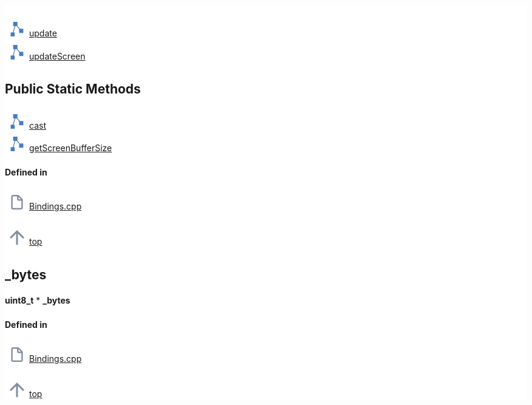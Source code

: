 <br/>
<span class="icon-list-item"><a href="#update" class="icon-list-item"><img src="../images/class.svg" class="icon-list-item"/><span class="icon-list-item">update</span>
</a>
</span>
<br/>
<span class="icon-list-item"><a href="#updatescreen" class="icon-list-item"><img src="../images/class.svg" class="icon-list-item"/><span class="icon-list-item">updateScreen</span>
</a>
</span>
<br/>
<a id="public-static-methods"></a>
<h2>Public Static Methods</h2>
<span class="icon-list-item"><a href="#cast" class="icon-list-item"><img src="../images/class.svg" class="icon-list-item"/><span class="icon-list-item">cast</span>
</a>
</span>
<br/>
<span class="icon-list-item"><a href="#getscreenbuffersize" class="icon-list-item"><img src="../images/class.svg" class="icon-list-item"/><span class="icon-list-item">getScreenBufferSize</span>
</a>
</span>
<br/>
<a id="defined-in"></a>
<h4>Defined in</h4>
<span class="icon-list-item"><a href="https://github.com/CharlesCarley/HackComputer/blob/master/Source/Bindings/Bindings.cpp#L135" class="icon-list-item"><img src="../images/file.svg" class="icon-list-item"/><span class="icon-list-item">Bindings.cpp</span>
</a>
</span>
<br/>
<br/>
<span class="icon-list-item"><a href="#computerwrapper" class="icon-list-item"><img src="../images/jumpToTop.svg" class="icon-list-item"/><span class="icon-list-item">top</span>
</a>
</span>
<a id="_bytes"></a>
<h2>_bytes</h2>
<span class="bold-text"><b>uint8_t</b></span>
<span class="inline-text"> *</span>
<span class="bold-text"><b>_bytes</b></span>
<br/>
<a id="defined-in"></a>
<h4>Defined in</h4>
<span class="icon-list-item"><a href="https://github.com/CharlesCarley/HackComputer/blob/master/Source/Bindings/Bindings.cpp#L146" class="icon-list-item"><img src="../images/file.svg" class="icon-list-item"/><span class="icon-list-item">Bindings.cpp</span>
</a>
</span>
<br/>
<br/>
<span class="icon-list-item"><a href="#computerwrapper" class="icon-list-item"><img src="../images/jumpToTop.svg" class="icon-list-item"/><span class="icon-list-item">top</span>
</a>